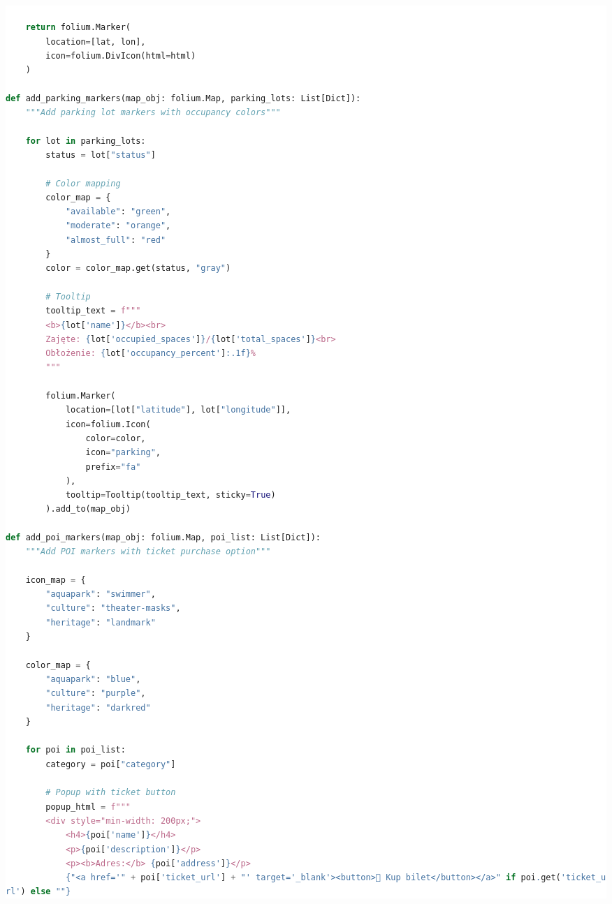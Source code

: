```python

    return folium.Marker(
        location=[lat, lon],
        icon=folium.DivIcon(html=html)
    )

def add_parking_markers(map_obj: folium.Map, parking_lots: List[Dict]):
    """Add parking lot markers with occupancy colors"""

    for lot in parking_lots:
        status = lot["status"]

        # Color mapping
        color_map = {
            "available": "green",
            "moderate": "orange",
            "almost_full": "red"
        }
        color = color_map.get(status, "gray")

        # Tooltip
        tooltip_text = f"""
        <b>{lot['name']}</b><br>
        Zajęte: {lot['occupied_spaces']}/{lot['total_spaces']}<br>
        Obłożenie: {lot['occupancy_percent']:.1f}%
        """

        folium.Marker(
            location=[lot["latitude"], lot["longitude"]],
            icon=folium.Icon(
                color=color,
                icon="parking",
                prefix="fa"
            ),
            tooltip=Tooltip(tooltip_text, sticky=True)
        ).add_to(map_obj)

def add_poi_markers(map_obj: folium.Map, poi_list: List[Dict]):
    """Add POI markers with ticket purchase option"""

    icon_map = {
        "aquapark": "swimmer",
        "culture": "theater-masks",
        "heritage": "landmark"
    }

    color_map = {
        "aquapark": "blue",
        "culture": "purple",
        "heritage": "darkred"
    }

    for poi in poi_list:
        category = poi["category"]

        # Popup with ticket button
        popup_html = f"""
        <div style="min-width: 200px;">
            <h4>{poi['name']}</h4>
            <p>{poi['description']}</p>
            <p><b>Adres:</b> {poi['address']}</p>
            {"<a href='" + poi['ticket_url'] + "' target='_blank'><button>🎫 Kup bilet</button></a>" if poi.get('ticket_url') else ""}
```